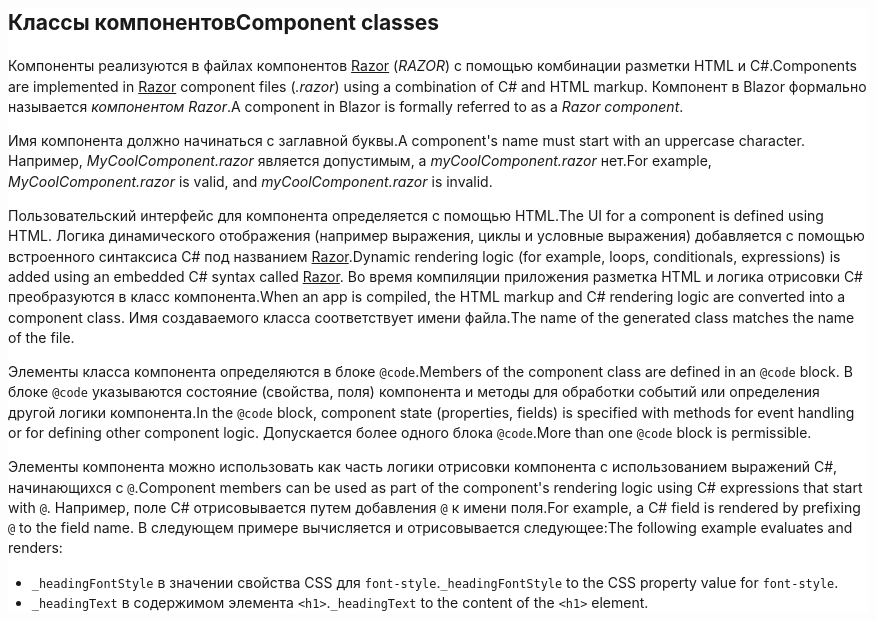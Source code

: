## <a name="component-classes"></a><span data-ttu-id="4ecfb-111">Классы компонентов</span><span class="sxs-lookup"><span data-stu-id="4ecfb-111">Component classes</span></span>

<span data-ttu-id="4ecfb-112">Компоненты реализуются в файлах компонентов [Razor](xref:mvc/views/razor) (*RAZOR*) с помощью комбинации разметки HTML и C#.</span><span class="sxs-lookup"><span data-stu-id="4ecfb-112">Components are implemented in [Razor](xref:mvc/views/razor) component files (*.razor*) using a combination of C# and HTML markup.</span></span> <span data-ttu-id="4ecfb-113">Компонент в Blazor формально называется *компонентом Razor*.</span><span class="sxs-lookup"><span data-stu-id="4ecfb-113">A component in Blazor is formally referred to as a *Razor component*.</span></span>

<span data-ttu-id="4ecfb-114">Имя компонента должно начинаться с заглавной буквы.</span><span class="sxs-lookup"><span data-stu-id="4ecfb-114">A component's name must start with an uppercase character.</span></span> <span data-ttu-id="4ecfb-115">Например, *MyCoolComponent.razor* является допустимым, а *myCoolComponent.razor* нет.</span><span class="sxs-lookup"><span data-stu-id="4ecfb-115">For example, *MyCoolComponent.razor* is valid, and *myCoolComponent.razor* is invalid.</span></span>

<span data-ttu-id="4ecfb-116">Пользовательский интерфейс для компонента определяется с помощью HTML.</span><span class="sxs-lookup"><span data-stu-id="4ecfb-116">The UI for a component is defined using HTML.</span></span> <span data-ttu-id="4ecfb-117">Логика динамического отображения (например выражения, циклы и условные выражения) добавляется с помощью встроенного синтаксиса C# под названием [Razor](xref:mvc/views/razor).</span><span class="sxs-lookup"><span data-stu-id="4ecfb-117">Dynamic rendering logic (for example, loops, conditionals, expressions) is added using an embedded C# syntax called [Razor](xref:mvc/views/razor).</span></span> <span data-ttu-id="4ecfb-118">Во время компиляции приложения разметка HTML и логика отрисовки C# преобразуются в класс компонента.</span><span class="sxs-lookup"><span data-stu-id="4ecfb-118">When an app is compiled, the HTML markup and C# rendering logic are converted into a component class.</span></span> <span data-ttu-id="4ecfb-119">Имя создаваемого класса соответствует имени файла.</span><span class="sxs-lookup"><span data-stu-id="4ecfb-119">The name of the generated class matches the name of the file.</span></span>

<span data-ttu-id="4ecfb-120">Элементы класса компонента определяются в блоке `@code`.</span><span class="sxs-lookup"><span data-stu-id="4ecfb-120">Members of the component class are defined in an `@code` block.</span></span> <span data-ttu-id="4ecfb-121">В блоке `@code` указываются состояние (свойства, поля) компонента и методы для обработки событий или определения другой логики компонента.</span><span class="sxs-lookup"><span data-stu-id="4ecfb-121">In the `@code` block, component state (properties, fields) is specified with methods for event handling or for defining other component logic.</span></span> <span data-ttu-id="4ecfb-122">Допускается более одного блока `@code`.</span><span class="sxs-lookup"><span data-stu-id="4ecfb-122">More than one `@code` block is permissible.</span></span>

<span data-ttu-id="4ecfb-123">Элементы компонента можно использовать как часть логики отрисовки компонента с использованием выражений C#, начинающихся с `@`.</span><span class="sxs-lookup"><span data-stu-id="4ecfb-123">Component members can be used as part of the component's rendering logic using C# expressions that start with `@`.</span></span> <span data-ttu-id="4ecfb-124">Например, поле C# отрисовывается путем добавления `@` к имени поля.</span><span class="sxs-lookup"><span data-stu-id="4ecfb-124">For example, a C# field is rendered by prefixing `@` to the field name.</span></span> <span data-ttu-id="4ecfb-125">В следующем примере вычисляется и отрисовывается следующее:</span><span class="sxs-lookup"><span data-stu-id="4ecfb-125">The following example evaluates and renders:</span></span>

* <span data-ttu-id="4ecfb-126">`_headingFontStyle` в значении свойства CSS для `font-style`.</span><span class="sxs-lookup"><span data-stu-id="4ecfb-126">`_headingFontStyle` to the CSS property value for `font-style`.</span></span>
* <span data-ttu-id="4ecfb-127">`_headingText` в содержимом элемента `<h1>`.</span><span class="sxs-lookup"><span data-stu-id="4ecfb-127">`_headingText` to the content of the `<h1>` element.</span></span>
